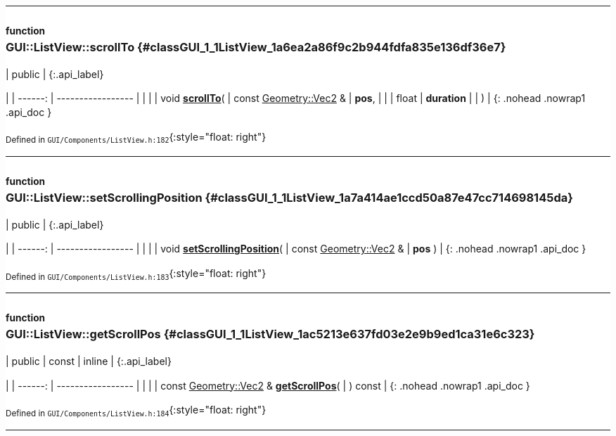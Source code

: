 -------------------------------------------------------------------

### <small>function</small><br/> GUI::ListView::scrollTo {#classGUI_1_1ListView_1a6ea2a86f9c2b944fdfa835e136df36e7}

| public |
{:.api_label}

|
| ------: | ----------------- |
|  |
| void **[scrollTo](#classGUI_1_1ListView_1a6ea2a86f9c2b944fdfa835e136df36e7)**( | const [Geometry::Vec2](namespaceGeometry#namespaceGeometry_1aa9c56320691770d4bc53916868f15e6d) & | **pos**, |
| | float | **duration** |
|   ) |
{: .nohead .nowrap1 .api_doc }





<sub>Defined in `GUI/Components/ListView.h:182`</sub>{:style="float: right"}

-------------------------------------------------------------------

### <small>function</small><br/> GUI::ListView::setScrollingPosition {#classGUI_1_1ListView_1a7a414ae1ccd50a87e47cc714698145da}

| public |
{:.api_label}

|
| ------: | ----------------- |
|  |
| void **[setScrollingPosition](#classGUI_1_1ListView_1a7a414ae1ccd50a87e47cc714698145da)**( | const [Geometry::Vec2](namespaceGeometry#namespaceGeometry_1aa9c56320691770d4bc53916868f15e6d) & | **pos** ) |
{: .nohead .nowrap1 .api_doc }





<sub>Defined in `GUI/Components/ListView.h:183`</sub>{:style="float: right"}

-------------------------------------------------------------------

### <small>function</small><br/> GUI::ListView::getScrollPos {#classGUI_1_1ListView_1ac5213e637fd03e2e9b9ed1ca31e6c323}

| public | const | inline |
{:.api_label}

|
| ------: | ----------------- |
|  |
| const [Geometry::Vec2](namespaceGeometry#namespaceGeometry_1aa9c56320691770d4bc53916868f15e6d) & **[getScrollPos](#classGUI_1_1ListView_1ac5213e637fd03e2e9b9ed1ca31e6c323)**( |  ) const |
{: .nohead .nowrap1 .api_doc }





<sub>Defined in `GUI/Components/ListView.h:184`</sub>{:style="float: right"}

-------------------------------------------------------------------


